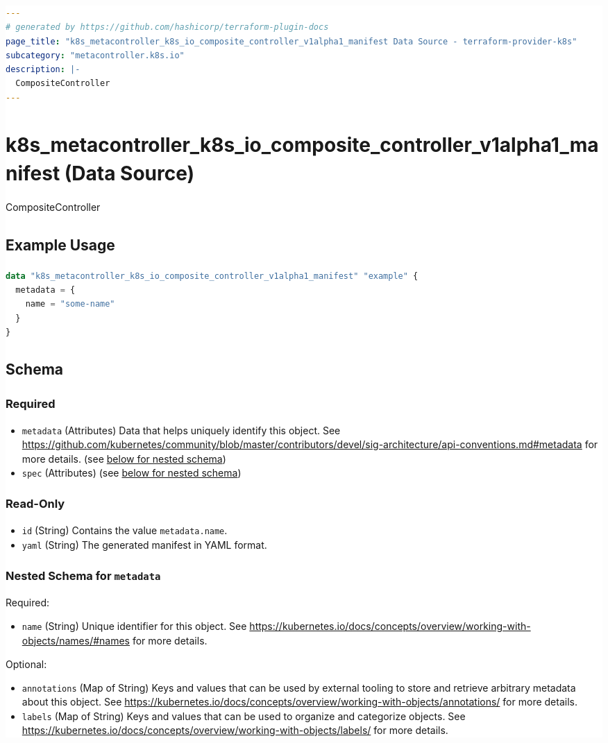 ```yaml
---
# generated by https://github.com/hashicorp/terraform-plugin-docs
page_title: "k8s_metacontroller_k8s_io_composite_controller_v1alpha1_manifest Data Source - terraform-provider-k8s"
subcategory: "metacontroller.k8s.io"
description: |-
  CompositeController
---
```


# k8s_metacontroller_k8s_io_composite_controller_v1alpha1_manifest (Data Source)

CompositeController

## Example Usage

```terraform
data "k8s_metacontroller_k8s_io_composite_controller_v1alpha1_manifest" "example" {
  metadata = {
    name = "some-name"
  }
}
```


## Schema

### Required

- `metadata` (Attributes) Data that helps uniquely identify this object. See https://github.com/kubernetes/community/blob/master/contributors/devel/sig-architecture/api-conventions.md#metadata for more details. (see [below for nested schema](#nestedatt--metadata))
- `spec` (Attributes) (see [below for nested schema](#nestedatt--spec))

### Read-Only

- `id` (String) Contains the value `metadata.name`.
- `yaml` (String) The generated manifest in YAML format.

<a id="nestedatt--metadata"></a>
### Nested Schema for `metadata`

Required:

- `name` (String) Unique identifier for this object. See https://kubernetes.io/docs/concepts/overview/working-with-objects/names/#names for more details.

Optional:

- `annotations` (Map of String) Keys and values that can be used by external tooling to store and retrieve arbitrary metadata about this object. See https://kubernetes.io/docs/concepts/overview/working-with-objects/annotations/ for more details.
- `labels` (Map of String) Keys and values that can be used to organize and categorize objects. See https://kubernetes.io/docs/concepts/overview/working-with-objects/labels/ for more details.
